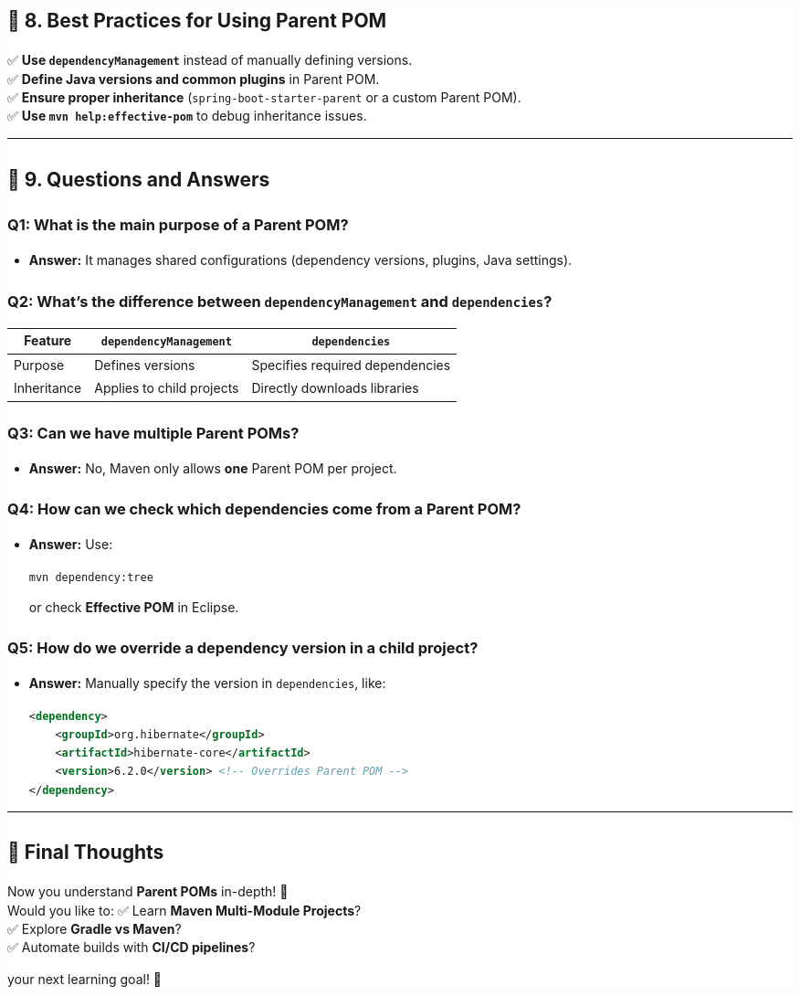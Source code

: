 
## **📌 8. Best Practices for Using Parent POM**

✅ **Use `dependencyManagement`** instead of manually defining versions.  
✅ **Define Java versions and common plugins** in Parent POM.  
✅ **Ensure proper inheritance** (`spring-boot-starter-parent` or a custom
Parent POM).  
✅ **Use `mvn help:effective-pom`** to debug inheritance issues.

---

## **📌 9. Questions and Answers**

### **Q1: What is the main purpose of a Parent POM?**

- **Answer:** It manages shared configurations (dependency versions, plugins,
  Java settings).

### **Q2: What’s the difference between `dependencyManagement` and `dependencies`?**

| **Feature** | **`dependencyManagement`** | **`dependencies`**              |
| ----------- | -------------------------- | ------------------------------- |
| Purpose     | Defines versions           | Specifies required dependencies |
| Inheritance | Applies to child projects  | Directly downloads libraries    |

### **Q3: Can we have multiple Parent POMs?**

- **Answer:** No, Maven only allows **one** Parent POM per project.

### **Q4: How can we check which dependencies come from a Parent POM?**

- **Answer:** Use:
  ```sh
  mvn dependency:tree
  ```
  or check **Effective POM** in Eclipse.

### **Q5: How do we override a dependency version in a child project?**

- **Answer:** Manually specify the version in `dependencies`, like:
  ```xml
  <dependency>
      <groupId>org.hibernate</groupId>
      <artifactId>hibernate-core</artifactId>
      <version>6.2.0</version> <!-- Overrides Parent POM -->
  </dependency>
  ```

---

## **🚀 Final Thoughts**

Now you understand **Parent POMs** in-depth! 🎯  
Would you like to: ✅ Learn **Maven Multi-Module Projects**?  
✅ Explore **Gradle vs Maven**?  
✅ Automate builds with **CI/CD pipelines**?

your next learning goal! 🚀
